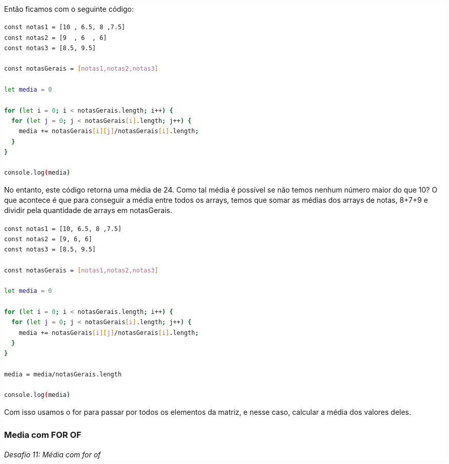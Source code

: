 Então ficamos com o seguinte código:


```bash
const notas1 = [10 , 6.5, 8 ,7.5]
const notas2 = [9  , 6  , 6]
const notas3 = [8.5, 9.5]
 
const notasGerais = [notas1,notas2,notas3]
 
let media = 0
 
for (let i = 0; i < notasGerais.length; i++) {
  for (let j = 0; j < notasGerais[i].length; j++) {
    media += notasGerais[i][j]/notasGerais[i].length;
  }
}
 
console.log(media)
```


No entanto, este código retorna uma média de 24. Como tal média é possível se não temos nenhum número maior do que 10? O que acontece é que para conseguir a média entre todos os arrays, temos que somar as médias dos arrays de notas, 8+7+9 e dividir pela quantidade de arrays em notasGerais.


```bash
const notas1 = [10, 6.5, 8 ,7.5]
const notas2 = [9, 6, 6]
const notas3 = [8.5, 9.5]
 
const notasGerais = [notas1,notas2,notas3]
 
let media = 0
 
for (let i = 0; i < notasGerais.length; i++) {
  for (let j = 0; j < notasGerais[i].length; j++) {
    media += notasGerais[i][j]/notasGerais[i].length;
  }
}
 
media = media/notasGerais.length
 
console.log(media)
```


Com isso usamos o for para passar por todos os elementos da matriz, e nesse caso, calcular a média dos valores deles.


### **Media com FOR OF**


*Desafio 11: Média com for of*
